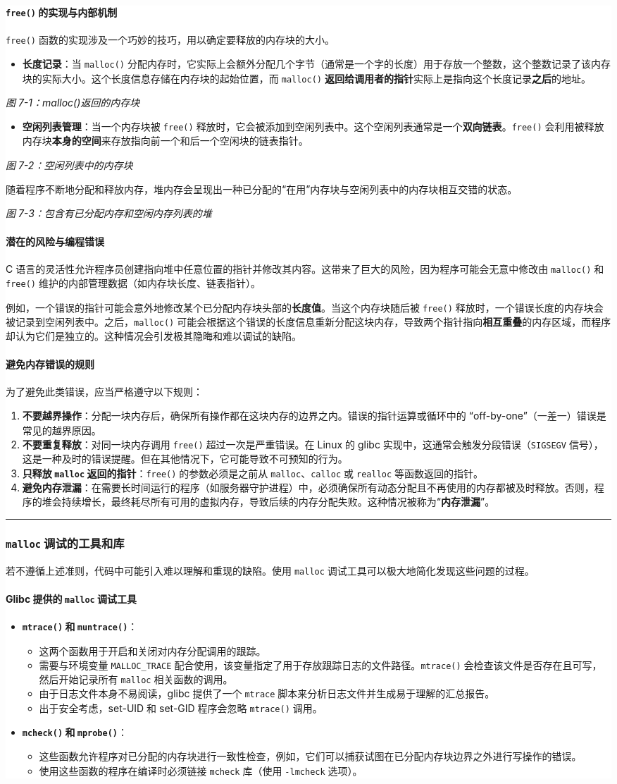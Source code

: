 #### `free()` 的实现与内部机制

`free()` 函数的实现涉及一个巧妙的技巧，用以确定要释放的内存块的大小。

  * **长度记录**：当 `malloc()` 分配内存时，它实际上会额外分配几个字节（通常是一个字的长度）用于存放一个整数，这个整数记录了该内存块的实际大小。这个长度信息存储在内存块的起始位置，而 `malloc()` **返回给调用者的指针**实际上是指向这个长度记录**之后**的地址。

*图 7-1：malloc()返回的内存块*

  * **空闲列表管理**：当一个内存块被 `free()` 释放时，它会被添加到空闲列表中。这个空闲列表通常是一个**双向链表**。`free()` 会利用被释放内存块**本身的空间**来存放指向前一个和后一个空闲块的链表指针。

*图 7-2：空闲列表中的内存块*

随着程序不断地分配和释放内存，堆内存会呈现出一种已分配的“在用”内存块与空闲列表中的内存块相互交错的状态。

*图 7-3：包含有已分配内存和空闲内存列表的堆*

#### 潜在的风险与编程错误

C 语言的灵活性允许程序员创建指向堆中任意位置的指针并修改其内容。这带来了巨大的风险，因为程序可能会无意中修改由 `malloc()` 和 `free()` 维护的内部管理数据（如内存块长度、链表指针）。

例如，一个错误的指针可能会意外地修改某个已分配内存块头部的**长度值**。当这个内存块随后被 `free()` 释放时，一个错误长度的内存块会被记录到空闲列表中。之后，`malloc()` 可能会根据这个错误的长度信息重新分配这块内存，导致两个指针指向**相互重叠**的内存区域，而程序却认为它们是独立的。这种情况会引发极其隐晦和难以调试的缺陷。

#### 避免内存错误的规则

为了避免此类错误，应当严格遵守以下规则：

1.  **不要越界操作**：分配一块内存后，确保所有操作都在这块内存的边界之内。错误的指针运算或循环中的 “off-by-one”（一差一）错误是常见的越界原因。
2.  **不要重复释放**：对同一块内存调用 `free()` 超过一次是严重错误。在 Linux 的 glibc 实现中，这通常会触发分段错误（`SIGSEGV` 信号），这是一种及时的错误提醒。但在其他情况下，它可能导致不可预知的行为。
3.  **只释放 `malloc` 返回的指针**：`free()` 的参数必须是之前从 `malloc`、`calloc` 或 `realloc` 等函数返回的指针。
4.  **避免内存泄漏**：在需要长时间运行的程序（如服务器守护进程）中，必须确保所有动态分配且不再使用的内存都被及时释放。否则，程序的堆会持续增长，最终耗尽所有可用的虚拟内存，导致后续的内存分配失败。这种情况被称为“**内存泄漏**”。

-----

### `malloc` 调试的工具和库

若不遵循上述准则，代码中可能引入难以理解和重现的缺陷。使用 `malloc` 调试工具可以极大地简化发现这些问题的过程。

#### Glibc 提供的 `malloc` 调试工具

  * **`mtrace()` 和 `muntrace()`**：

      * 这两个函数用于开启和关闭对内存分配调用的跟踪。
      * 需要与环境变量 `MALLOC_TRACE` 配合使用，该变量指定了用于存放跟踪日志的文件路径。`mtrace()` 会检查该文件是否存在且可写，然后开始记录所有 `malloc` 相关函数的调用。
      * 由于日志文件本身不易阅读，glibc 提供了一个 `mtrace` 脚本来分析日志文件并生成易于理解的汇总报告。
      * 出于安全考虑，set-UID 和 set-GID 程序会忽略 `mtrace()` 调用。

  * **`mcheck()` 和 `mprobe()`**：

      * 这些函数允许程序对已分配的内存块进行一致性检查，例如，它们可以捕获试图在已分配内存块边界之外进行写操作的错误。
      * 使用这些函数的程序在编译时必须链接 `mcheck` 库（使用 `-lmcheck` 选项）。
